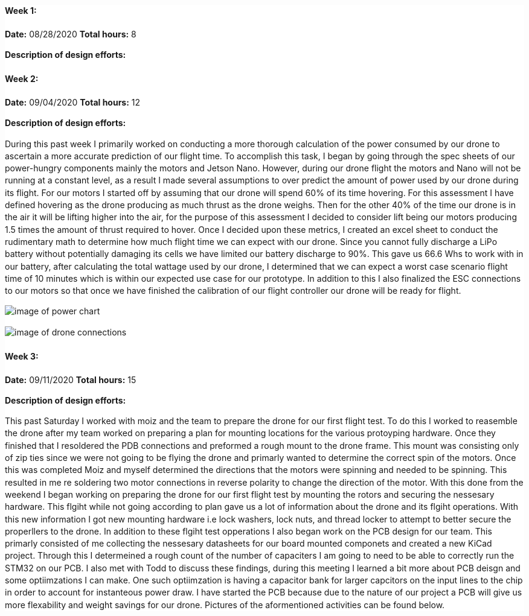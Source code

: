 #### Week 1:
**Date:** 08/28/2020
**Total hours:** 8

**Description of design efforts:**



#### Week 2:
**Date:** 09/04/2020
**Total hours:** 12

**Description of design efforts:**

During this past week I primarily worked on conducting a more thorough calculation of the power consumed by our drone to ascertain a more accurate prediction of our flight time. To accomplish this task, I began by going through the spec sheets of our power-hungry components mainly the motors and Jetson Nano. However, during our drone flight the motors and Nano will not be running at a constant level, as a result I made several assumptions to over predict the amount of power used by our drone during its flight. For our motors I started off by assuming that our drone will spend 60% of its time hovering. For this assessment I have defined hovering as the drone producing as much thrust as the drone weighs. Then for the other 40% of the time our drone is in the air it will be lifting higher into the air, for the purpose of this assessment I decided to consider lift being our motors producing 1.5 times the amount of thrust required to hover. Once I decided upon these metrics, I created an excel sheet to conduct the rudimentary math to determine how much flight time we can expect with our drone. Since you cannot fully discharge a LiPo battery without potentially damaging its cells we have limited our battery discharge to 90%. This gave us 66.6 Whs to work with in our battery, after calculating the total wattage used by our drone, I determined that we can expect a worst case scenario flight time of 10 minutes which is within our expected use case for our prototype. In addition to this I also finalized the ESC connections to our motors so that once we have finished the calibration of our flight controller our drone will be ready for flight.

![image of power chart](Team/progress/img/panos_week2_power.jpg "Power")

![image of drone connections](Team/progress/img/panos_week2_drone.jpg "Drone")


#### Week 3:
**Date:** 09/11/2020
**Total hours:** 15

**Description of design efforts:**

This past Saturday I worked with moiz and the team to prepare the drone for our first flight test. To do this I worked to reasemble the drone after my team worked on preparing a plan for mounting locations for the various protoyping hardware. Once they finished that I resoldered the PDB connections and preformed a rough mount to the drone frame. This mount was consisting only of zip ties since we were not going to be flying the drone and primarly wanted to determine the correct spin of the motors. Once this was completed Moiz and myself determined the directions that the motors were spinning and needed to be spinning. This resulted in me re soldering two motor connections in reverse polarity to change the direction of the motor. With this done from the weekend I began working on preparing the drone for our first flight test by mounting the rotors and securing the nessesary hardware. This flgiht while not going according to plan gave us a lot of information about the drone and its flgiht operations. With this new information I got new mounting hardware i.e lock washers, lock nuts, and thread locker to attempt to better secure the properllers to the drone. In addition to these flgiht test opperations I also began work on the PCB design for our team. This primarly consisted of me collecting the nessesary datasheets for our board mounted componets and created a new KiCad project. Through this I determeined a rough count of the number of capaciters I am going to need to be able to correctly run the STM32 on our PCB. I also met with Todd to discuss these findings, during this meeting I learned a bit more about PCB deisgn and some optiimzations I can make. One such optiimzation is having a capacitor bank for larger capcitors on the input lines to the chip in order to account for instanteous power draw. I have started the PCB because due to the nature of our project a PCB will give us more flexability and weight savings for our drone. Pictures of the aformentioned activities can be found below. 
